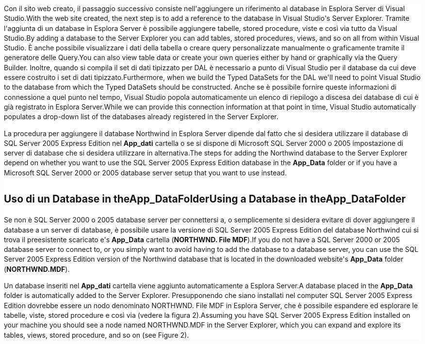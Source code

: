 <span data-ttu-id="6d39c-133">Con il sito web creato, il passaggio successivo consiste nell'aggiungere un riferimento al database in Esplora Server di Visual Studio.</span><span class="sxs-lookup"><span data-stu-id="6d39c-133">With the web site created, the next step is to add a reference to the database in Visual Studio's Server Explorer.</span></span> <span data-ttu-id="6d39c-134">Tramite l'aggiunta di un database in Esplora Server è possibile aggiungere tabelle, stored procedure, viste e così via tutto da Visual Studio.</span><span class="sxs-lookup"><span data-stu-id="6d39c-134">By adding a database to the Server Explorer you can add tables, stored procedures, views, and so on all from within Visual Studio.</span></span> <span data-ttu-id="6d39c-135">È anche possibile visualizzare i dati della tabella o creare query personalizzate manualmente o graficamente tramite il generatore delle Query.</span><span class="sxs-lookup"><span data-stu-id="6d39c-135">You can also view table data or create your own queries either by hand or graphically via the Query Builder.</span></span> <span data-ttu-id="6d39c-136">Inoltre, quando si compila il set di dati tipizzato per DAL è necessario a punto di Visual Studio per il database da cui deve essere costruito i set di dati tipizzato.</span><span class="sxs-lookup"><span data-stu-id="6d39c-136">Furthermore, when we build the Typed DataSets for the DAL we'll need to point Visual Studio to the database from which the Typed DataSets should be constructed.</span></span> <span data-ttu-id="6d39c-137">Anche se è possibile fornire queste informazioni di connessione a quel punto nel tempo, Visual Studio popola automaticamente un elenco di riepilogo a discesa dei database di cui è già registrato in Esplora Server.</span><span class="sxs-lookup"><span data-stu-id="6d39c-137">While we can provide this connection information at that point in time, Visual Studio automatically populates a drop-down list of the databases already registered in the Server Explorer.</span></span>

<span data-ttu-id="6d39c-138">La procedura per aggiungere il database Northwind in Esplora Server dipende dal fatto che si desidera utilizzare il database di SQL Server 2005 Express Edition nel **App\_dati** cartella o se si dispone di Microsoft SQL Server 2000 o 2005 impostazione di server di database che si desidera utilizzare in alternativa.</span><span class="sxs-lookup"><span data-stu-id="6d39c-138">The steps for adding the Northwind database to the Server Explorer depend on whether you want to use the SQL Server 2005 Express Edition database in the **App\_Data** folder or if you have a Microsoft SQL Server 2000 or 2005 database server setup that you want to use instead.</span></span>

## <a name="using-a-database-in-theappdatafolder"></a><span data-ttu-id="6d39c-139">Uso di un Database in theApp\_DataFolder</span><span class="sxs-lookup"><span data-stu-id="6d39c-139">Using a Database in theApp\_DataFolder</span></span>

<span data-ttu-id="6d39c-140">Se non è SQL Server 2000 o 2005 database server per connettersi a, o semplicemente si desidera evitare di dover aggiungere il database a un server di database, è possibile usare la versione di SQL Server 2005 Express Edition del database Northwind cui si trova il preesistente scaricato e's **App\_Data** cartella (**NORTHWND. File MDF**).</span><span class="sxs-lookup"><span data-stu-id="6d39c-140">If you do not have a SQL Server 2000 or 2005 database server to connect to, or you simply want to avoid having to add the database to a database server, you can use the SQL Server 2005 Express Edition version of the Northwind database that is located in the downloaded website's **App\_Data** folder (**NORTHWND.MDF**).</span></span>

<span data-ttu-id="6d39c-141">Un database inseriti nel **App\_dati** cartella viene aggiunto automaticamente a Esplora Server.</span><span class="sxs-lookup"><span data-stu-id="6d39c-141">A database placed in the **App\_Data** folder is automatically added to the Server Explorer.</span></span> <span data-ttu-id="6d39c-142">Presupponendo che siano installati nel computer SQL Server 2005 Express Edition dovrebbe essere un nodo denominato NORTHWND. File MDF in Esplora Server, che è possibile espandere ed esplorare le tabelle, viste, stored procedure e così via (vedere la figura 2).</span><span class="sxs-lookup"><span data-stu-id="6d39c-142">Assuming you have SQL Server 2005 Express Edition installed on your machine you should see a node named NORTHWND.MDF in the Server Explorer, which you can expand and explore its tables, views, stored procedure, and so on (see Figure 2).</span></span>
